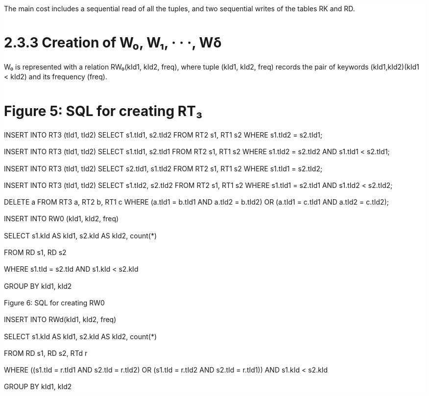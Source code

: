 The main cost includes a sequential read of all the tuples, and two sequential writes of the tables RK and RD.

# 2.3.3 Creation of W₀, W₁, · · ·, Wδ

W₀ is represented with a relation RW₀(kId1, kId2, freq), where tuple (kId1, kId2, freq) records the pair of keywords (kId1,kId2)(kId1 < kId2) and its frequency (freq).

# Figure 5: SQL for creating RT₃

INSERT INTO RT3 (tId1, tId2)
SELECT s1.tId1, s2.tId2
FROM RT2 s1, RT1 s2
WHERE s1.tId2 = s2.tId1;

INSERT INTO RT3 (tId1, tId2)
SELECT s1.tId1, s2.tId1
FROM RT2 s1, RT1 s2
WHERE s1.tId2 = s2.tId2 AND s1.tId1 < s2.tId1;

INSERT INTO RT3 (tId1, tId2)
SELECT s2.tId1, s1.tId2
FROM RT2 s1, RT1 s2
WHERE s1.tId1 = s2.tId2;

INSERT INTO RT3 (tId1, tId2)
SELECT s1.tId2, s2.tId2
FROM RT2 s1, RT1 s2
WHERE s1.tId1 = s2.tId1 AND s1.tId2 < s2.tId2;

DELETE a FROM RT3 a, RT2 b, RT1 c
WHERE (a.tId1 = b.tId1 AND a.tId2 = b.tId2) OR
(a.tId1 = c.tId1 AND a.tId2 = c.tId2);

INSERT INTO RW0 (kId1, kId2, freq)

SELECT s1.kId AS kId1, s2.kId AS kId2, count(*)

FROM RD s1, RD s2

WHERE s1.tId = s2.tId AND s1.kId &lt; s2.kId

GROUP BY kId1, kId2

Figure 6: SQL for creating RW0

INSERT INTO RWd(kId1, kId2, freq)

SELECT s1.kId AS kId1, s2.kId AS kId2, count(*)

FROM RD s1, RD s2, RTd r

WHERE ((s1.tId = r.tId1 AND s2.tId = r.tId2) OR (s1.tId = r.tId2 AND s2.tId = r.tId1)) AND s1.kId &lt; s2.kId

GROUP BY kId1, kId2
